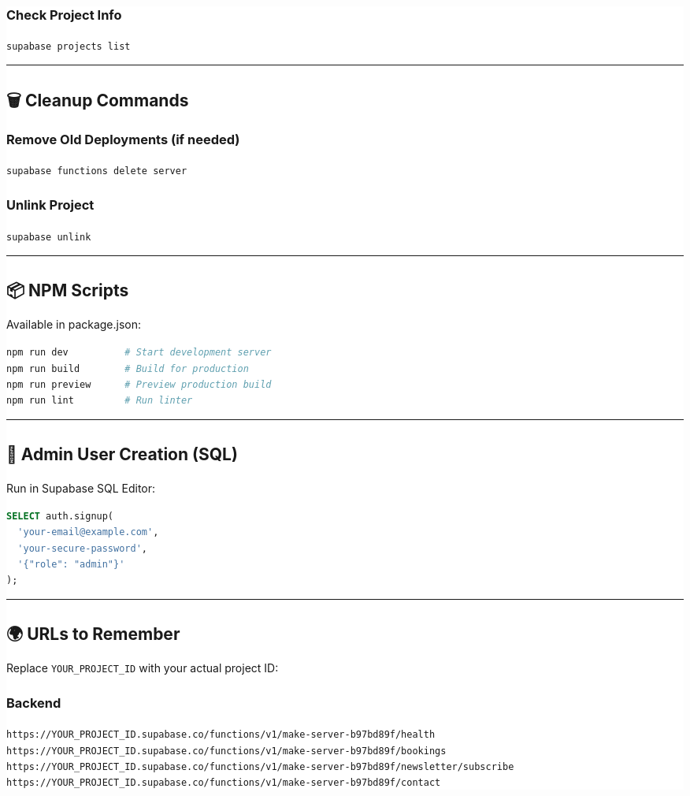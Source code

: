 ### Check Project Info
```bash
supabase projects list
```

---

## 🗑️ Cleanup Commands

### Remove Old Deployments (if needed)
```bash
supabase functions delete server
```

### Unlink Project
```bash
supabase unlink
```

---

## 📦 NPM Scripts

Available in package.json:

```bash
npm run dev          # Start development server
npm run build        # Build for production
npm run preview      # Preview production build
npm run lint         # Run linter
```

---

## 🔐 Admin User Creation (SQL)

Run in Supabase SQL Editor:

```sql
SELECT auth.signup(
  'your-email@example.com',
  'your-secure-password',
  '{"role": "admin"}'
);
```

---

## 🌍 URLs to Remember

Replace `YOUR_PROJECT_ID` with your actual project ID:

### Backend
```
https://YOUR_PROJECT_ID.supabase.co/functions/v1/make-server-b97bd89f/health
https://YOUR_PROJECT_ID.supabase.co/functions/v1/make-server-b97bd89f/bookings
https://YOUR_PROJECT_ID.supabase.co/functions/v1/make-server-b97bd89f/newsletter/subscribe
https://YOUR_PROJECT_ID.supabase.co/functions/v1/make-server-b97bd89f/contact
```

